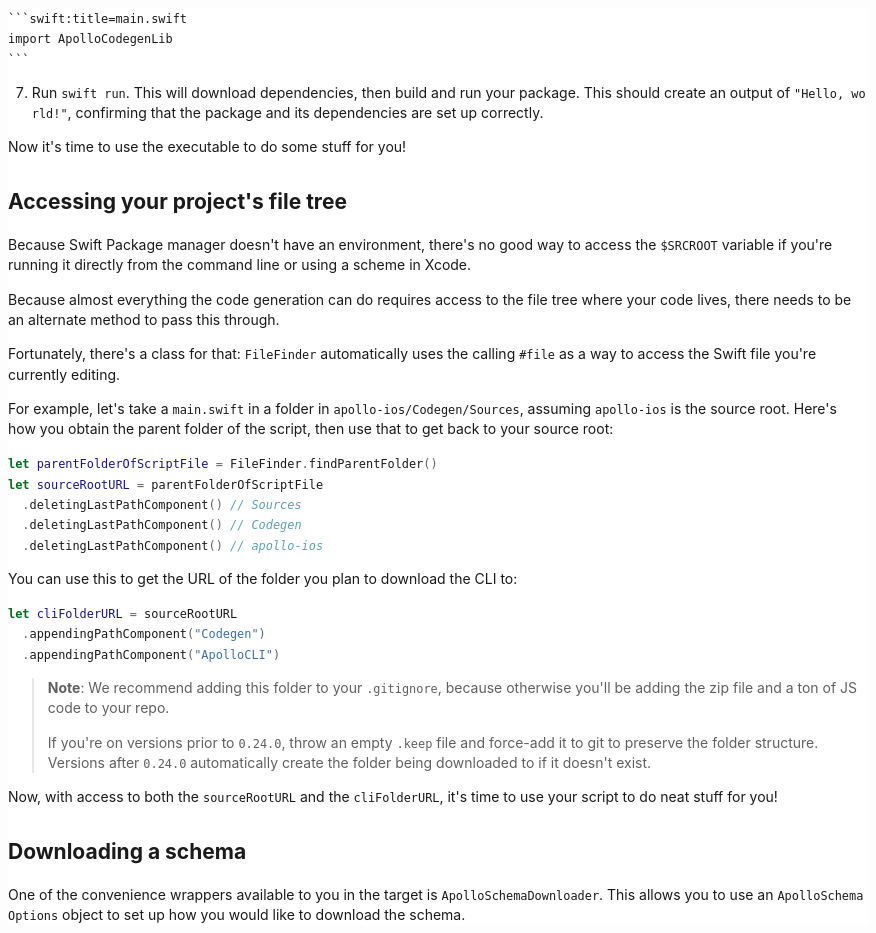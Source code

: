     ```swift:title=main.swift
    import ApolloCodegenLib
    ```

7. Run `swift run`. This will download dependencies, then build and run your package. This should create an output of `"Hello, world!"`, confirming that the package and its dependencies are set up correctly.

Now it's time to use the executable to do some stuff for you!

## Accessing your project's file tree

Because Swift Package manager doesn't have an environment, there's no good way to access the `$SRCROOT` variable if you're running it directly from the command line or using a scheme in Xcode. 

Because almost everything the code generation can do requires access to the file tree where your code lives, there needs to be an alternate method to pass this through. 

Fortunately, there's a class for that: `FileFinder` automatically uses the calling `#file` as a way to access the Swift file you're currently editing. 

For example, let's take a `main.swift` in a folder in `apollo-ios/Codegen/Sources`, assuming `apollo-ios` is the source root. Here's how you obtain the parent folder of the script, then use that to get back to your source root: 

```swift:title=main.swift
let parentFolderOfScriptFile = FileFinder.findParentFolder()
let sourceRootURL = parentFolderOfScriptFile
  .deletingLastPathComponent() // Sources
  .deletingLastPathComponent() // Codegen
  .deletingLastPathComponent() // apollo-ios
```

You can use this to get the URL of the folder you plan to download the CLI to: 

```swift:title=main.swift
let cliFolderURL = sourceRootURL
  .appendingPathComponent("Codegen")
  .appendingPathComponent("ApolloCLI")
```

>**Note**: We recommend adding this folder to your `.gitignore`, because otherwise you'll be adding the zip file and a ton of JS code to your repo. 
>
> If you're on versions prior to `0.24.0`, throw an empty `.keep` file and force-add it to git to preserve the folder structure. Versions after `0.24.0` automatically create the folder being downloaded to if it doesn't exist.

Now, with access to both the `sourceRootURL` and the `cliFolderURL`, it's time to use your script to do neat stuff for you!

## Downloading a schema

One of the convenience wrappers available to you in the target is `ApolloSchemaDownloader`. This allows you to use an `ApolloSchemaOptions` object to set up how you would like to download the schema. 
